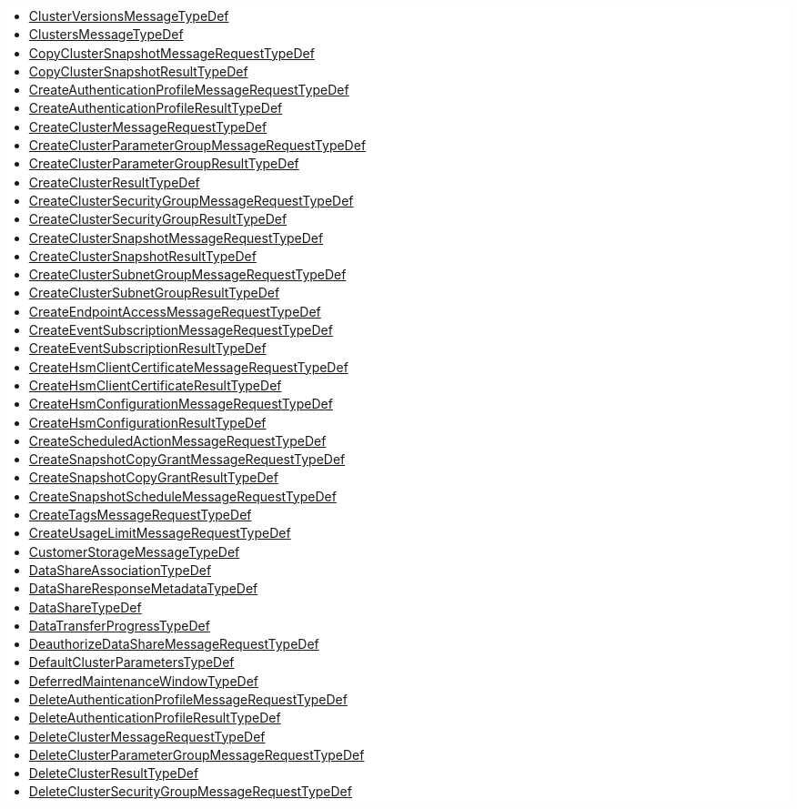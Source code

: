 - [ClusterVersionsMessageTypeDef](./type_defs.md#clusterversionsmessagetypedef)
- [ClustersMessageTypeDef](./type_defs.md#clustersmessagetypedef)
- [CopyClusterSnapshotMessageRequestTypeDef](./type_defs.md#copyclustersnapshotmessagerequesttypedef)
- [CopyClusterSnapshotResultTypeDef](./type_defs.md#copyclustersnapshotresulttypedef)
- [CreateAuthenticationProfileMessageRequestTypeDef](./type_defs.md#createauthenticationprofilemessagerequesttypedef)
- [CreateAuthenticationProfileResultTypeDef](./type_defs.md#createauthenticationprofileresulttypedef)
- [CreateClusterMessageRequestTypeDef](./type_defs.md#createclustermessagerequesttypedef)
- [CreateClusterParameterGroupMessageRequestTypeDef](./type_defs.md#createclusterparametergroupmessagerequesttypedef)
- [CreateClusterParameterGroupResultTypeDef](./type_defs.md#createclusterparametergroupresulttypedef)
- [CreateClusterResultTypeDef](./type_defs.md#createclusterresulttypedef)
- [CreateClusterSecurityGroupMessageRequestTypeDef](./type_defs.md#createclustersecuritygroupmessagerequesttypedef)
- [CreateClusterSecurityGroupResultTypeDef](./type_defs.md#createclustersecuritygroupresulttypedef)
- [CreateClusterSnapshotMessageRequestTypeDef](./type_defs.md#createclustersnapshotmessagerequesttypedef)
- [CreateClusterSnapshotResultTypeDef](./type_defs.md#createclustersnapshotresulttypedef)
- [CreateClusterSubnetGroupMessageRequestTypeDef](./type_defs.md#createclustersubnetgroupmessagerequesttypedef)
- [CreateClusterSubnetGroupResultTypeDef](./type_defs.md#createclustersubnetgroupresulttypedef)
- [CreateEndpointAccessMessageRequestTypeDef](./type_defs.md#createendpointaccessmessagerequesttypedef)
- [CreateEventSubscriptionMessageRequestTypeDef](./type_defs.md#createeventsubscriptionmessagerequesttypedef)
- [CreateEventSubscriptionResultTypeDef](./type_defs.md#createeventsubscriptionresulttypedef)
- [CreateHsmClientCertificateMessageRequestTypeDef](./type_defs.md#createhsmclientcertificatemessagerequesttypedef)
- [CreateHsmClientCertificateResultTypeDef](./type_defs.md#createhsmclientcertificateresulttypedef)
- [CreateHsmConfigurationMessageRequestTypeDef](./type_defs.md#createhsmconfigurationmessagerequesttypedef)
- [CreateHsmConfigurationResultTypeDef](./type_defs.md#createhsmconfigurationresulttypedef)
- [CreateScheduledActionMessageRequestTypeDef](./type_defs.md#createscheduledactionmessagerequesttypedef)
- [CreateSnapshotCopyGrantMessageRequestTypeDef](./type_defs.md#createsnapshotcopygrantmessagerequesttypedef)
- [CreateSnapshotCopyGrantResultTypeDef](./type_defs.md#createsnapshotcopygrantresulttypedef)
- [CreateSnapshotScheduleMessageRequestTypeDef](./type_defs.md#createsnapshotschedulemessagerequesttypedef)
- [CreateTagsMessageRequestTypeDef](./type_defs.md#createtagsmessagerequesttypedef)
- [CreateUsageLimitMessageRequestTypeDef](./type_defs.md#createusagelimitmessagerequesttypedef)
- [CustomerStorageMessageTypeDef](./type_defs.md#customerstoragemessagetypedef)
- [DataShareAssociationTypeDef](./type_defs.md#datashareassociationtypedef)
- [DataShareResponseMetadataTypeDef](./type_defs.md#datashareresponsemetadatatypedef)
- [DataShareTypeDef](./type_defs.md#datasharetypedef)
- [DataTransferProgressTypeDef](./type_defs.md#datatransferprogresstypedef)
- [DeauthorizeDataShareMessageRequestTypeDef](./type_defs.md#deauthorizedatasharemessagerequesttypedef)
- [DefaultClusterParametersTypeDef](./type_defs.md#defaultclusterparameterstypedef)
- [DeferredMaintenanceWindowTypeDef](./type_defs.md#deferredmaintenancewindowtypedef)
- [DeleteAuthenticationProfileMessageRequestTypeDef](./type_defs.md#deleteauthenticationprofilemessagerequesttypedef)
- [DeleteAuthenticationProfileResultTypeDef](./type_defs.md#deleteauthenticationprofileresulttypedef)
- [DeleteClusterMessageRequestTypeDef](./type_defs.md#deleteclustermessagerequesttypedef)
- [DeleteClusterParameterGroupMessageRequestTypeDef](./type_defs.md#deleteclusterparametergroupmessagerequesttypedef)
- [DeleteClusterResultTypeDef](./type_defs.md#deleteclusterresulttypedef)
- [DeleteClusterSecurityGroupMessageRequestTypeDef](./type_defs.md#deleteclustersecuritygroupmessagerequesttypedef)